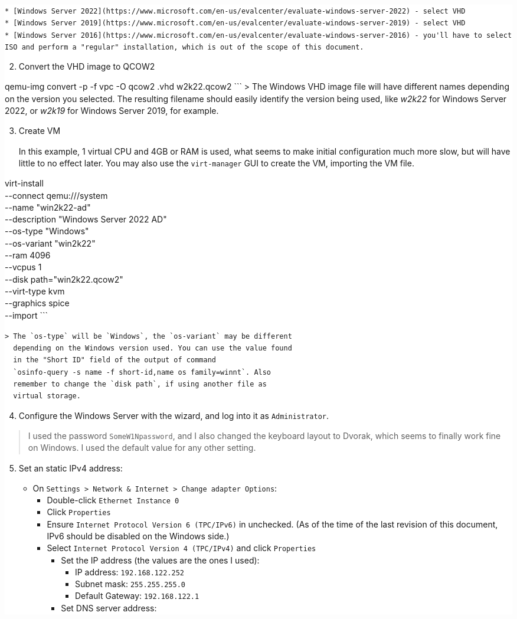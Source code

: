     * [Windows Server 2022](https://www.microsoft.com/en-us/evalcenter/evaluate-windows-server-2022) - select VHD
    * [Windows Server 2019](https://www.microsoft.com/en-us/evalcenter/evaluate-windows-server-2019) - select VHD
    * [Windows Server 2016](https://www.microsoft.com/en-us/evalcenter/evaluate-windows-server-2016) - you'll have to select ISO and perform a "regular" installation, which is out of the scope of this document.

2. Convert the VHD image to QCOW2
    ```none
qemu-img convert -p -f vpc -O qcow2 <Windows Image>.vhd w2k22.qcow2
    ```
    > The Windows VHD image file will have different names depending on
    the version you selected. The resulting filename should easily
    identify the version being used, like _w2k22_ for Windows Server 2022,
    or _w2k19_ for Windows Server 2019, for example.

3. Create VM

    In this example, 1 virtual CPU and 4GB or RAM is used,
    what seems to make initial configuration much more slow, but will
    have little to no effect later. You may also use the `virt-manager`
    GUI to create the VM, importing the VM file.

    ```none
virt-install \
        --connect qemu:///system \
        --name "win2k22-ad" \
        --description "Windows Server 2022 AD" \
        --os-type "Windows" \
        --os-variant "win2k22" \
        --ram 4096 \
        --vcpus 1 \
        --disk path="win2k22.qcow2" \
        --virt-type kvm \
        --graphics spice \
        --import
    ```

    > The `os-type` will be `Windows`, the `os-variant` may be different
      depending on the Windows version used. You can use the value found
      in the "Short ID" field of the output of command
      `osinfo-query -s name -f short-id,name os family=winnt`. Also
      remember to change the `disk path`, if using another file as
      virtual storage.

4. Configure the Windows Server with the wizard, and log into it as
   `Administrator`.
> I used the password `SomeW1Npassword`, and I also changed the keyboard
  layout to Dvorak, which seems to finally work fine on Windows. I used
  the default value for any other setting.

5. Set an static IPv4 address:

    * On `Settings > Network & Internet > Change adapter Options`:
        * Double-click `Ethernet Instance 0`
        * Click `Properties`
        * Ensure `Internet Protocol Version 6 (TPC/IPv6)` in unchecked.
          (As of the time of the last revision of this document, IPv6 should
          be disabled on the Windows side.)
        * Select `Internet Protocol Version 4 (TPC/IPv4)` and click
          `Properties`
            * Set the IP address (the values are the ones I used):
                * IP address: `192.168.122.252`
                * Subnet mask: `255.255.255.0`
                * Default Gateway: `192.168.122.1`
            * Set DNS server address: